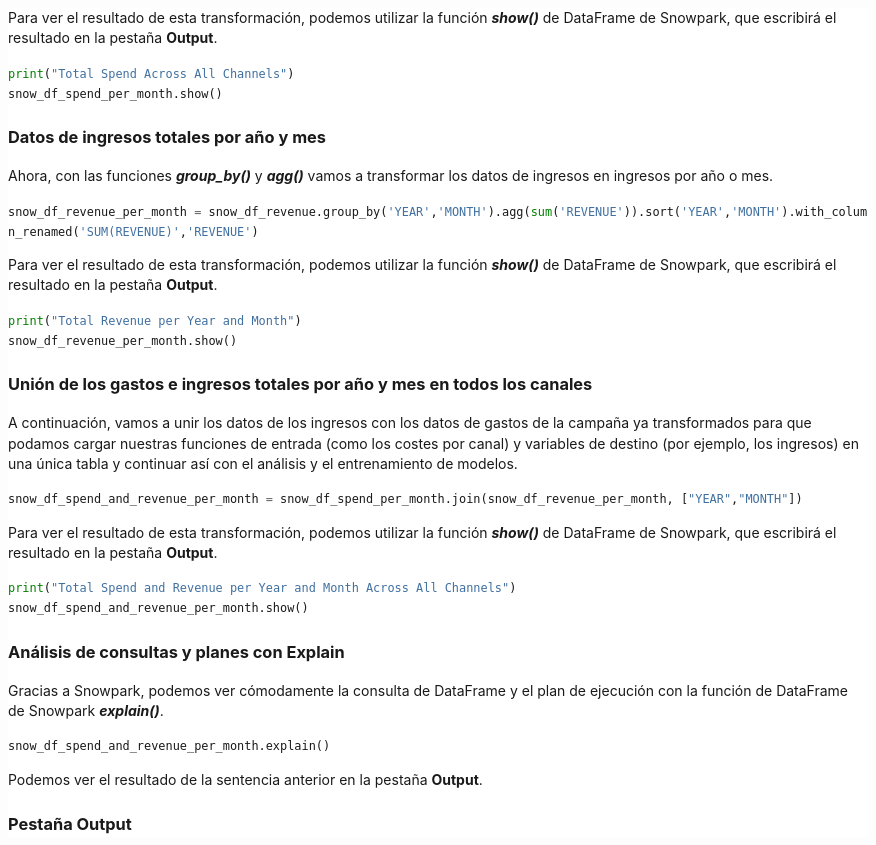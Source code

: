 Para ver el resultado de esta transformación, podemos utilizar la función ***show()*** de DataFrame de Snowpark, que escribirá el resultado en la pestaña **Output**.

```python
print("Total Spend Across All Channels")
snow_df_spend_per_month.show()
```

### Datos de ingresos totales por año y mes

Ahora, con las funciones ***group_by()*** y ***agg()*** vamos a transformar los datos de ingresos en ingresos por año o mes.

```python
snow_df_revenue_per_month = snow_df_revenue.group_by('YEAR','MONTH').agg(sum('REVENUE')).sort('YEAR','MONTH').with_column_renamed('SUM(REVENUE)','REVENUE')
```

Para ver el resultado de esta transformación, podemos utilizar la función ***show()*** de DataFrame de Snowpark, que escribirá el resultado en la pestaña **Output**.

```python
print("Total Revenue per Year and Month")
snow_df_revenue_per_month.show()
```

### Unión de los gastos e ingresos totales por año y mes en todos los canales

A continuación, vamos a unir los datos de los ingresos con los datos de gastos de la campaña ya transformados para que podamos cargar nuestras funciones de entrada (como los costes por canal) y variables de destino (por ejemplo, los ingresos) en una única tabla y continuar así con el análisis y el entrenamiento de modelos.

```python
snow_df_spend_and_revenue_per_month = snow_df_spend_per_month.join(snow_df_revenue_per_month, ["YEAR","MONTH"])
```

Para ver el resultado de esta transformación, podemos utilizar la función ***show()*** de DataFrame de Snowpark, que escribirá el resultado en la pestaña **Output**.

```python
print("Total Spend and Revenue per Year and Month Across All Channels")
snow_df_spend_and_revenue_per_month.show()
```

### Análisis de consultas y planes con Explain

Gracias a Snowpark, podemos ver cómodamente la consulta de DataFrame y el plan de ejecución con la función de DataFrame de Snowpark ***explain()***.

```python
snow_df_spend_and_revenue_per_month.explain()
```

Podemos ver el resultado de la sentencia anterior en la pestaña **Output**.

### Pestaña Output

